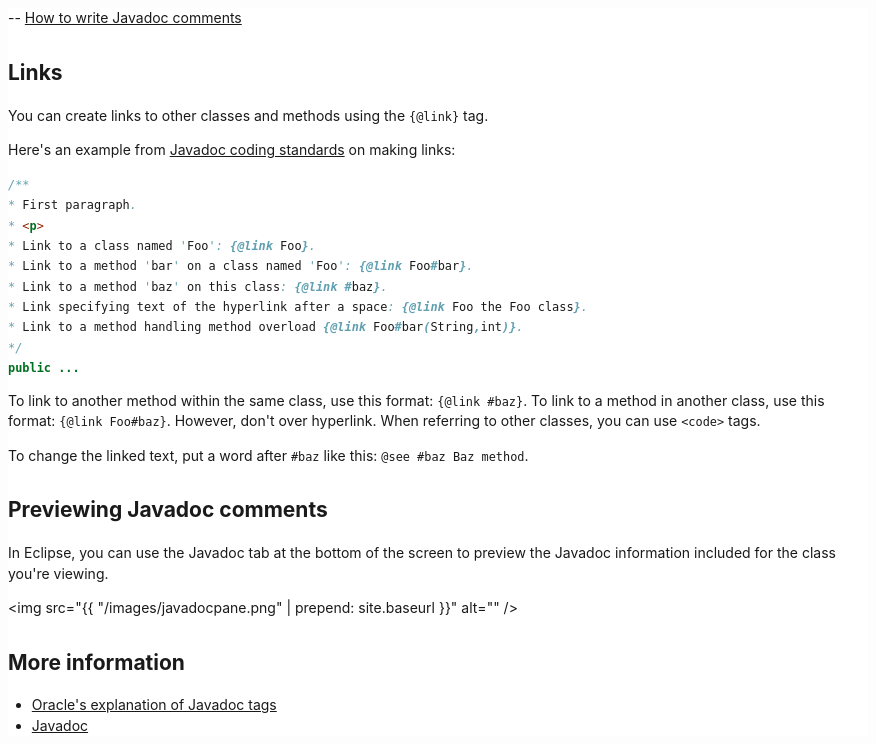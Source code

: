 -- [How to write Javadoc comments](http://www.oracle.com/technetwork/java/javase/documentation/index-137868.html#tag)

## Links

You can create links to other classes and methods using the `{@link}` tag.

Here's an example from [Javadoc coding standards](http://blog.joda.org/2012/11/javadoc-coding-standards.html) on making links:

```java
/**
* First paragraph.
* <p>
* Link to a class named 'Foo': {@link Foo}.
* Link to a method 'bar' on a class named 'Foo': {@link Foo#bar}.
* Link to a method 'baz' on this class: {@link #baz}.
* Link specifying text of the hyperlink after a space: {@link Foo the Foo class}.
* Link to a method handling method overload {@link Foo#bar(String,int)}.
*/
public ...
```

To link to another method within the same class, use this format: `{@link #baz}`. To link to a method in another class, use this format: `{@link Foo#baz}`. However, don't over hyperlink. When referring to other classes, you can use `<code>` tags.

To change the linked text, put a word after `#baz` like this: `@see #baz Baz method`.

## Previewing Javadoc comments

In Eclipse, you can use the Javadoc tab at the bottom of the screen to preview the Javadoc information included for the class you're viewing.

<img src="{{ "/images/javadocpane.png" | prepend: site.baseurl }}" alt="" />

## More information

* [Oracle's explanation of Javadoc tags](http://www.oracle.com/technetwork/articles/java/index-137868.html)
* [Javadoc](http://docs.oracle.com/javase/7/docs/technotes/tools/windows/javadoc.html)